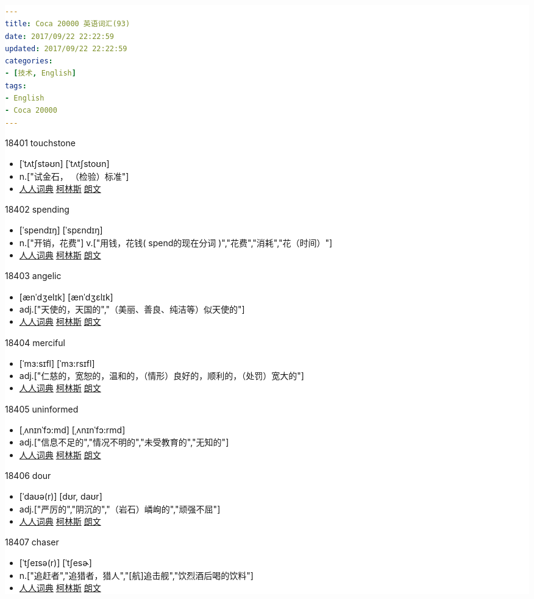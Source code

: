 ```yaml
---
title: Coca 20000 英语词汇(93)
date: 2017/09/22 22:22:59
updated: 2017/09/22 22:22:59
categories:
- [技术, English]
tags:
- English
- Coca 20000
---
```


18401 touchstone 
- [ˈtʌtʃstəʊn]  [ˈtʌtʃstoʊn] 
- n.["试金石， （检验）标准"]   
- [人人词典](https://www.91dict.com/words?w=touchstone) [柯林斯](https://www.collinsdictionary.com/zh/dictionary/english/touchstone) [朗文](https://www.ldoceonline.com/dictionary/touchstone) 

18402 spending 
- [ˈspendɪŋ]  [ˈspɛndɪŋ] 
- n.["开销，花费"]  v.["用钱，花钱( spend的现在分词 )","花费","消耗","花（时间）"]   
- [人人词典](https://www.91dict.com/words?w=spending) [柯林斯](https://www.collinsdictionary.com/zh/dictionary/english/spending) [朗文](https://www.ldoceonline.com/dictionary/spending) 

18403 angelic 
- [ænˈdʒelɪk]  [ænˈdʒɛlɪk] 
- adj.["天使的，天国的","（美丽、善良、纯洁等）似天使的"]   
- [人人词典](https://www.91dict.com/words?w=angelic) [柯林斯](https://www.collinsdictionary.com/zh/dictionary/english/angelic) [朗文](https://www.ldoceonline.com/dictionary/angelic) 

18404 merciful 
- [ˈmɜ:sɪfl]  [ˈmɜ:rsɪfl] 
- adj.["仁慈的，宽恕的，温和的，（情形）良好的，顺利的，（处罚）宽大的"]   
- [人人词典](https://www.91dict.com/words?w=merciful) [柯林斯](https://www.collinsdictionary.com/zh/dictionary/english/merciful) [朗文](https://www.ldoceonline.com/dictionary/merciful) 

18405 uninformed 
- [ˌʌnɪnˈfɔ:md]  [ˌʌnɪnˈfɔ:rmd] 
- adj.["信息不足的","情况不明的","未受教育的","无知的"]   
- [人人词典](https://www.91dict.com/words?w=uninformed) [柯林斯](https://www.collinsdictionary.com/zh/dictionary/english/uninformed) [朗文](https://www.ldoceonline.com/dictionary/uninformed) 

18406 dour 
- [ˈdaʊə(r)]  [dʊr, daʊr] 
- adj.["严厉的","阴沉的","（岩石）嶙峋的","顽强不屈"]   
- [人人词典](https://www.91dict.com/words?w=dour) [柯林斯](https://www.collinsdictionary.com/zh/dictionary/english/dour) [朗文](https://www.ldoceonline.com/dictionary/dour) 

18407 chaser 
- [ˈtʃeɪsə(r)]  [ˈtʃesɚ] 
- n.["追赶者","追猎者，猎人","[航]追击舰","饮烈酒后喝的饮料"]   
- [人人词典](https://www.91dict.com/words?w=chaser) [柯林斯](https://www.collinsdictionary.com/zh/dictionary/english/chaser) [朗文](https://www.ldoceonline.com/dictionary/chaser) 
